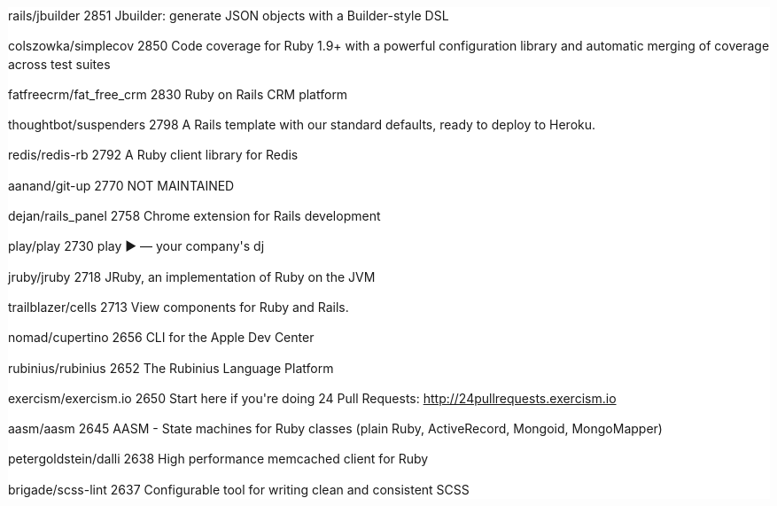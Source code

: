 
rails/jbuilder                             2851
Jbuilder: generate JSON objects with a Builder-style DSL


colszowka/simplecov                        2850
Code coverage for Ruby 1.9+ with a powerful configuration library and automatic merging of coverage across test suites


fatfreecrm/fat_free_crm                    2830
Ruby on Rails CRM platform


thoughtbot/suspenders                      2798
A Rails template with our standard defaults, ready to deploy to Heroku.


redis/redis-rb                             2792
A Ruby client library for Redis


aanand/git-up                              2770
NOT MAINTAINED


dejan/rails_panel                          2758
Chrome extension for Rails development


play/play                                  2730
play ► — your company's dj


jruby/jruby                                2718
JRuby, an implementation of Ruby on the JVM


trailblazer/cells                          2713
View components for Ruby and Rails.


nomad/cupertino                            2656
CLI for the Apple Dev Center


rubinius/rubinius                          2652
The Rubinius Language Platform


exercism/exercism.io                       2650
Start here if you're doing 24 Pull Requests: http://24pullrequests.exercism.io


aasm/aasm                                  2645
AASM - State machines for Ruby classes (plain Ruby, ActiveRecord, Mongoid, MongoMapper)


petergoldstein/dalli                       2638
High performance memcached client for Ruby


brigade/scss-lint                          2637
Configurable tool for writing clean and consistent SCSS

